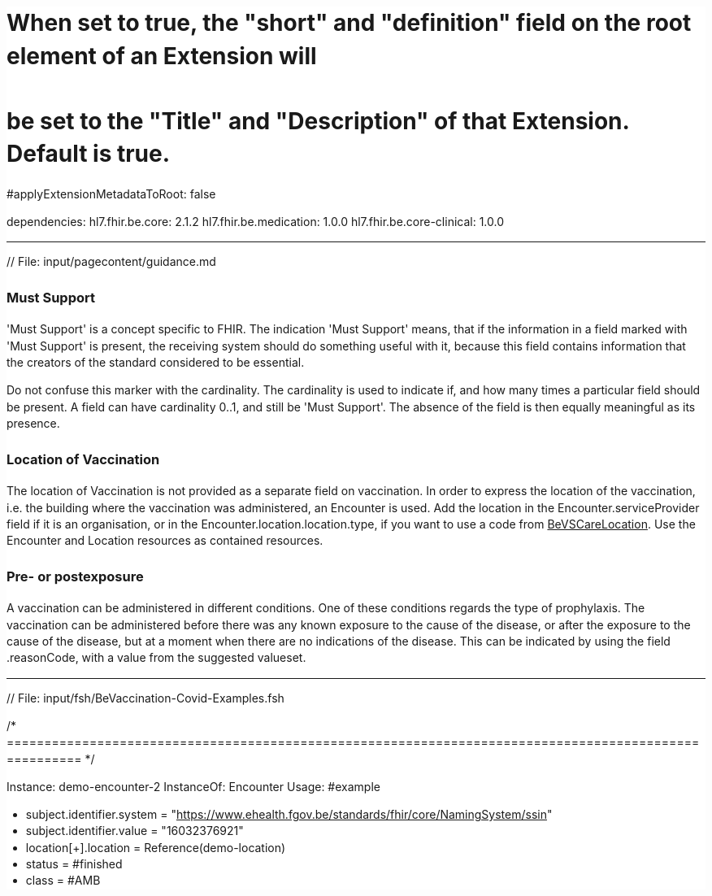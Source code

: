 # When set to true, the "short" and "definition" field on the root element of an Extension will
# be set to the "Title" and "Description" of that Extension. Default is true.
#applyExtensionMetadataToRoot: false

dependencies:
  hl7.fhir.be.core: 2.1.2
  hl7.fhir.be.medication: 1.0.0
  hl7.fhir.be.core-clinical: 1.0.0

    


---

// File: input/pagecontent/guidance.md

### Must Support
'Must Support' is a concept specific to FHIR. The indication 'Must Support' means, that if the information in a field marked with 'Must Support' is present, the receiving system should do something useful with it, because this field contains information that the creators of the standard considered to be essential.

Do not confuse this marker with the cardinality. The cardinality is used to indicate if, and how many times a particular field should be present. A field can have cardinality 0..1, and still be 'Must Support'. The absence of the field is then equally meaningful as its presence.

### Location of Vaccination
The location of Vaccination is not provided as a separate field on vaccination. In order to express the location of the vaccination, i.e. the building where the vaccination was administered, an Encounter is used. Add the location in the Encounter.serviceProvider field if it is an organisation, or in the Encounter.location.location.type, if you want to use a code from [BeVSCareLocation](./ValueSet-be-vs-care-location.html). Use the Encounter and Location resources as contained resources.

### Pre- or postexposure
A vaccination can be administered in different conditions. One of these conditions regards the type of prophylaxis. The vaccination can be administered before there was any known exposure to the cause of the disease, or after the exposure to the cause of the disease, but at a moment when there are no indications of the disease. This can be indicated by using the field .reasonCode, with a value from the suggested valueset.

---

// File: input/fsh/BeVaccination-Covid-Examples.fsh

/* ====================================================================================================== */

Instance: demo-encounter-2
InstanceOf: Encounter
Usage: #example
* subject.identifier.system = "https://www.ehealth.fgov.be/standards/fhir/core/NamingSystem/ssin"
* subject.identifier.value = "16032376921"
* location[+].location = Reference(demo-location)
* status = #finished
* class = #AMB
